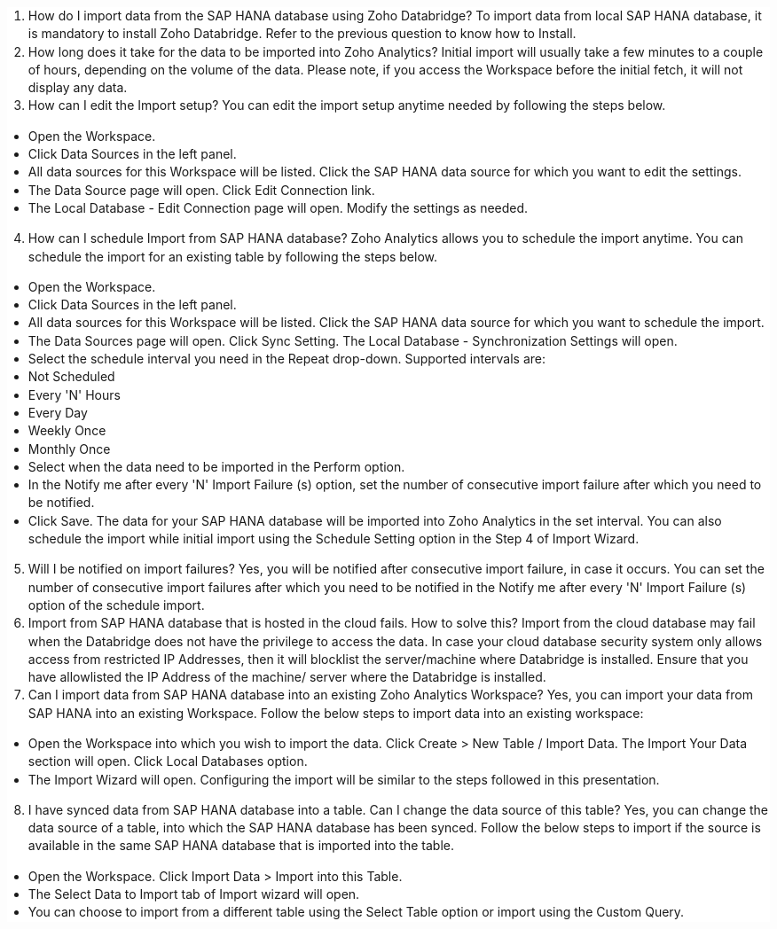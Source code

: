1. How do I import data from the SAP HANA database using Zoho Databridge?
To import data from local SAP HANA database, it is mandatory to install Zoho Databridge. Refer to the previous question to know how to Install.
2. How long does it take for the data to be imported into Zoho Analytics?
Initial import will usually take a few minutes to a couple of hours, depending on the volume of the data. Please note, if you access the Workspace before the initial fetch, it will not display any data.
3. How can I edit the Import setup?
You can edit the import setup anytime needed by following the steps below.
- Open the Workspace.
- Click Data Sources in the left panel.
- All data sources for this Workspace will be listed. Click the SAP HANA data source for which you want to edit the settings.
- The Data Source page will open. Click Edit Connection link.
- The Local Database - Edit Connection page will open. Modify the settings as needed.
4. How can I schedule Import from SAP HANA database?
Zoho Analytics allows you to schedule the import anytime. You can schedule the import for an existing table by following the steps below.
- Open the Workspace.
- Click Data Sources in the left panel.
- All data sources for this Workspace will be listed. Click the SAP HANA data source for which you want to schedule the import.
- The Data Sources page will open. Click Sync Setting.
The Local Database - Synchronization Settings will open.
- Select the schedule interval you need in the Repeat drop-down. Supported intervals are:
- Not Scheduled
- Every 'N' Hours
- Every Day
- Weekly Once
- Monthly Once
- Select when the data need to be imported in the Perform option.
- In the Notify me after every 'N' Import Failure (s) option, set the number of consecutive import failure after which you need to be notified.
- Click Save. The data for your SAP HANA database will be imported into Zoho Analytics in the set interval.
You can also schedule the import while initial import using the Schedule Setting option in the Step 4 of Import Wizard.
5. Will I be notified on import failures?
Yes, you will be notified after consecutive import failure, in case it occurs. You can set the number of consecutive import failures after which you need to be notified in the Notify me after every 'N' Import Failure (s) option of the schedule import.
6. Import from SAP HANA database that is hosted in the cloud fails. How to solve this?
Import from the cloud database may fail when the Databridge does not have the privilege to access the data. In case your cloud database security system only allows access from restricted IP Addresses, then it will blocklist the server/machine where Databridge is installed. Ensure that you have allowlisted the IP Address of the machine/ server where the Databridge is installed.
7. Can I import data from SAP HANA database into an existing Zoho Analytics Workspace?
Yes, you can import your data from SAP HANA into an existing Workspace.
Follow the below steps to import data into an existing workspace:
- Open the Workspace into which you wish to import the data.
Click Create > New Table / Import Data.
The Import Your Data section will open. Click Local Databases option.
- The Import Wizard will open. Configuring the import will be similar to the steps followed in this presentation.
8. I have synced data from SAP HANA database into a table. Can I change the data source of this table?
Yes, you can change the data source of a table, into which the SAP HANA database has been synced.
Follow the below steps to import if the source is available in the same SAP HANA database that is imported into the table.
- Open the Workspace.
Click Import Data > Import into this Table.
- The Select Data to Import tab of Import wizard will open.
- You can choose to import from a different table using the Select Table option or import using the Custom Query.